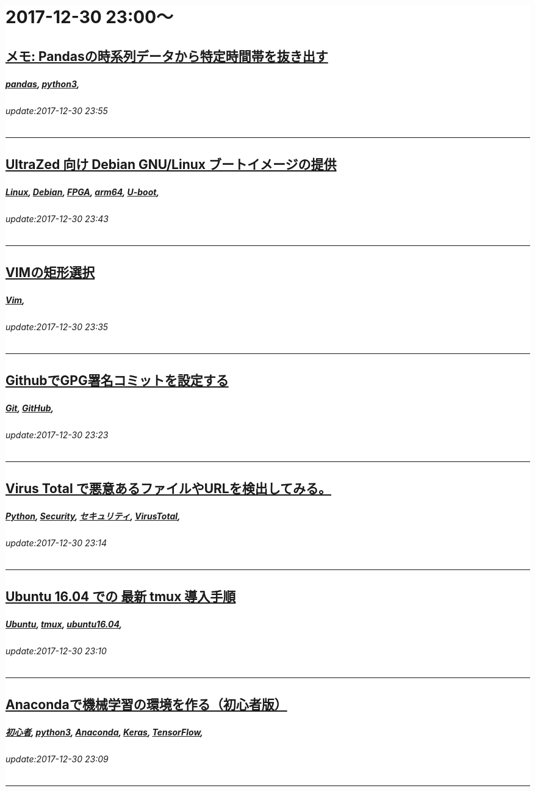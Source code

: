 # 2017-12-30 23:00～
## [メモ: Pandasの時系列データから特定時間帯を抜き出す](https://qiita.com/caprest/items/a745ee905067afdcad66)
##### [pandas](https://qiita.com/tags/pandas), [python3](https://qiita.com/tags/python3), 
###### update:2017-12-30 23:55
---
## [UltraZed 向け Debian GNU/Linux ブートイメージの提供](https://qiita.com/ikwzm/items/c807f0af1b76da9a1585)
##### [Linux](https://qiita.com/tags/Linux), [Debian](https://qiita.com/tags/Debian), [FPGA](https://qiita.com/tags/FPGA), [arm64](https://qiita.com/tags/arm64), [U-boot](https://qiita.com/tags/U-boot), 
###### update:2017-12-30 23:43
---
## [VIMの矩形選択](https://qiita.com/hawaii_hahaha/items/70f7896518faba680eb4)
##### [Vim](https://qiita.com/tags/Vim), 
###### update:2017-12-30 23:35
---
## [GithubでGPG署名コミットを設定する](https://qiita.com/ta9to/items/f8f1c20cbbc720fde587)
##### [Git](https://qiita.com/tags/Git), [GitHub](https://qiita.com/tags/GitHub), 
###### update:2017-12-30 23:23
---
## [Virus Total で悪意あるファイルやURLを検出してみる。](https://qiita.com/_kazuki_o/items/3579f6a8a8261d223603)
##### [Python](https://qiita.com/tags/Python), [Security](https://qiita.com/tags/Security), [セキュリティ](https://qiita.com/tags/セキュリティ), [VirusTotal](https://qiita.com/tags/VirusTotal), 
###### update:2017-12-30 23:14
---
## [Ubuntu 16.04 での 最新 tmux 導入手順](https://qiita.com/ymizushi/items/43a3b3cb3f1e06a295f4)
##### [Ubuntu](https://qiita.com/tags/Ubuntu), [tmux](https://qiita.com/tags/tmux), [ubuntu16.04](https://qiita.com/tags/ubuntu16.04), 
###### update:2017-12-30 23:10
---
## [Anacondaで機械学習の環境を作る（初心者版）](https://qiita.com/motthy/items/006745784381de11e4fb)
##### [初心者](https://qiita.com/tags/初心者), [python3](https://qiita.com/tags/python3), [Anaconda](https://qiita.com/tags/Anaconda), [Keras](https://qiita.com/tags/Keras), [TensorFlow](https://qiita.com/tags/TensorFlow), 
###### update:2017-12-30 23:09
---
